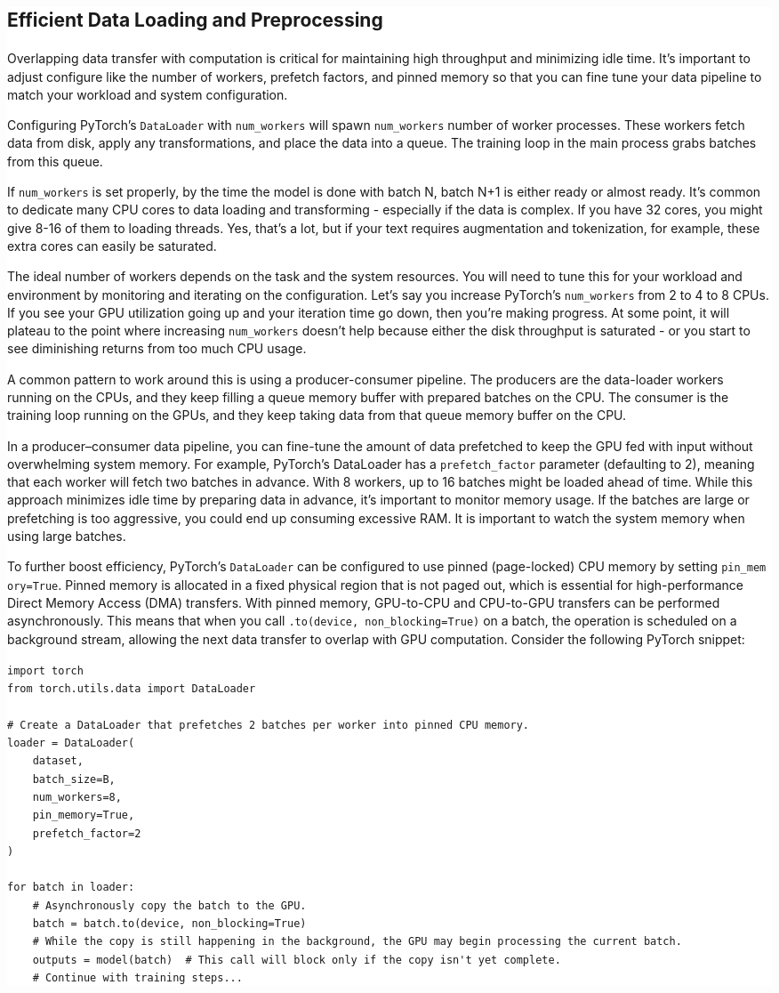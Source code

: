 ## Efficient Data Loading and Preprocessing

Overlapping data transfer with computation is critical for maintaining high throughput and minimizing idle time. It’s important to adjust configure like the number of workers, prefetch factors, and pinned memory so that you can fine tune your data pipeline to match your workload and system configuration.

Configuring PyTorch’s `DataLoader` with `num_workers` will spawn `num_workers` number of worker processes. These workers fetch data from disk, apply any transformations, and place the data into a queue. The training loop in the main process grabs batches from this queue.

If `num_workers` is set properly, by the time the model is done with batch N, batch N+1 is either ready or almost ready. It’s common to dedicate many CPU cores to data loading and transforming - especially if the data is complex. If you have 32 cores, you might give 8-16 of them to loading threads. Yes, that’s a lot, but if your text requires augmentation and tokenization, for example, these extra cores can easily be saturated.

The ideal number of workers depends on the task and the system resources. You will need to tune this for your workload and environment by monitoring and iterating on the configuration. Let’s say you increase PyTorch’s `num_workers` from 2 to 4 to 8 CPUs. If you see your GPU utilization going up and your iteration time go down, then you’re making progress. At some point, it will plateau to the point where increasing `num_workers` doesn’t help because either the disk throughput is saturated - or you start to see diminishing returns from too much CPU usage.

A common pattern to work around this is using a producer-consumer pipeline. The producers are the data-loader workers running on the CPUs, and they keep filling a queue memory buffer with prepared batches on the CPU. The consumer is the training loop running on the GPUs, and they keep taking data from that queue memory buffer on the CPU.

In a producer–consumer data pipeline, you can fine-tune the amount of data prefetched to keep the GPU fed with input without overwhelming system memory. For example, PyTorch’s DataLoader has a `prefetch_factor` parameter (defaulting to 2), meaning that each worker will fetch two batches in advance. With 8 workers, up to 16 batches might be loaded ahead of time. While this approach minimizes idle time by preparing data in advance, it’s important to monitor memory usage. If the batches are large or prefetching is too aggressive, you could end up consuming excessive RAM. It is important to watch the system memory when using large batches.

To further boost efficiency, PyTorch’s `DataLoader` can be configured to use pinned (page-locked) CPU memory by setting `pin_memory=True`. Pinned memory is allocated in a fixed physical region that is not paged out, which is essential for high-performance Direct Memory Access (DMA) transfers. With pinned memory, GPU-to-CPU and CPU-to-GPU transfers can be performed asynchronously. This means that when you call `.to(device, non_blocking=True)` on a batch, the operation is scheduled on a background stream, allowing the next data transfer to overlap with GPU computation. Consider the following PyTorch snippet:

```
import torch
from torch.utils.data import DataLoader

# Create a DataLoader that prefetches 2 batches per worker into pinned CPU memory.
loader = DataLoader(
    dataset,
    batch_size=B,
    num_workers=8,
    pin_memory=True,
    prefetch_factor=2
)

for batch in loader:
    # Asynchronously copy the batch to the GPU.
    batch = batch.to(device, non_blocking=True)
    # While the copy is still happening in the background, the GPU may begin processing the current batch.
    outputs = model(batch)  # This call will block only if the copy isn't yet complete.
    # Continue with training steps...
```
